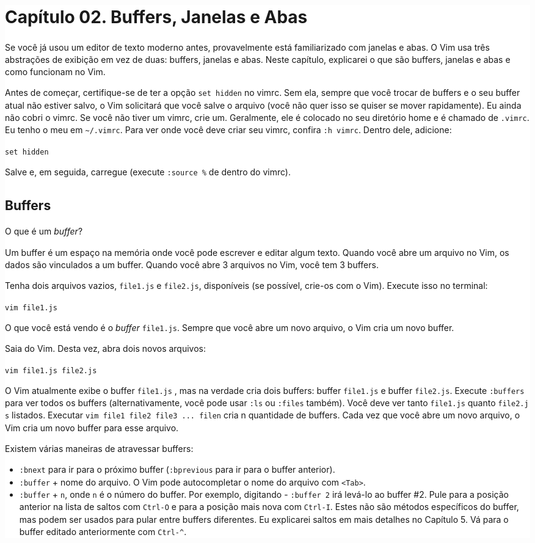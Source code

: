 # Capítulo 02. Buffers, Janelas e Abas

Se você já usou um editor de texto moderno antes, provavelmente está familiarizado com janelas e abas. O Vim usa três abstrações de exibição em vez de duas: buffers, janelas e abas. Neste capítulo, explicarei o que são buffers, janelas e abas e como funcionam no Vim.

Antes de começar, certifique-se de ter a opção `set hidden` no vimrc. Sem ela, sempre que você trocar de buffers e o seu buffer atual não estiver salvo, o Vim solicitará que você salve o arquivo (você não quer isso se quiser se mover rapidamente). Eu ainda não cobri o vimrc. Se você não tiver um vimrc, crie um. Geralmente, ele é colocado no seu diretório home e é chamado de `.vimrc`. Eu tenho o meu em `~/.vimrc`. Para ver onde você deve criar seu vimrc, confira `:h vimrc`. Dentro dele, adicione:

```
set hidden
```

Salve e, em seguida, carregue (execute `:source %` de dentro do vimrc).

## Buffers

O que é um *buffer*?

Um buffer é um espaço na memória onde você pode escrever e editar algum texto. Quando você abre um arquivo no Vim, os dados são vinculados a um buffer. Quando você abre 3 arquivos no Vim, você tem 3 buffers.

Tenha dois arquivos vazios, `file1.js` e `file2.js`, disponíveis (se possível, crie-os com o Vim). Execute isso no terminal:

```bash
vim file1.js
```

O que você está vendo é o *buffer* `file1.js`. Sempre que você abre um novo arquivo, o Vim cria um novo buffer.

Saia do Vim. Desta vez, abra dois novos arquivos:

```bash
vim file1.js file2.js
```
O Vim atualmente exibe o buffer `file1.js` , mas na verdade cria dois buffers: buffer `file1.js` e buffer `file2.js`. Execute `:buffers` para ver todos os buffers (alternativamente, você pode usar `:ls` ou `:files` também). Você deve ver tanto `file1.js` quanto `file2.js` listados. Executar `vim file1 file2 file3 ... filen` cria n quantidade de buffers. Cada vez que você abre um novo arquivo, o Vim cria um novo buffer para esse arquivo.

Existem várias maneiras de atravessar buffers:

- `:bnext` para ir para o próximo buffer (`:bprevious` para ir para o buffer anterior).
- `:buffer` + nome do arquivo. O Vim pode autocompletar o nome do arquivo com `<Tab>`.
- `:buffer` + `n`, onde `n` é o número do buffer. Por exemplo, digitando - `:buffer 2` irá levá-lo ao buffer #2.
Pule para a posição anterior na lista de saltos com `Ctrl-O` e para a posição mais nova com `Ctrl-I`. Estes não são métodos específicos do buffer, mas podem ser usados para pular entre buffers diferentes. Eu explicarei saltos em mais detalhes no Capítulo 5.
Vá para o buffer editado anteriormente com `Ctrl-^`.
